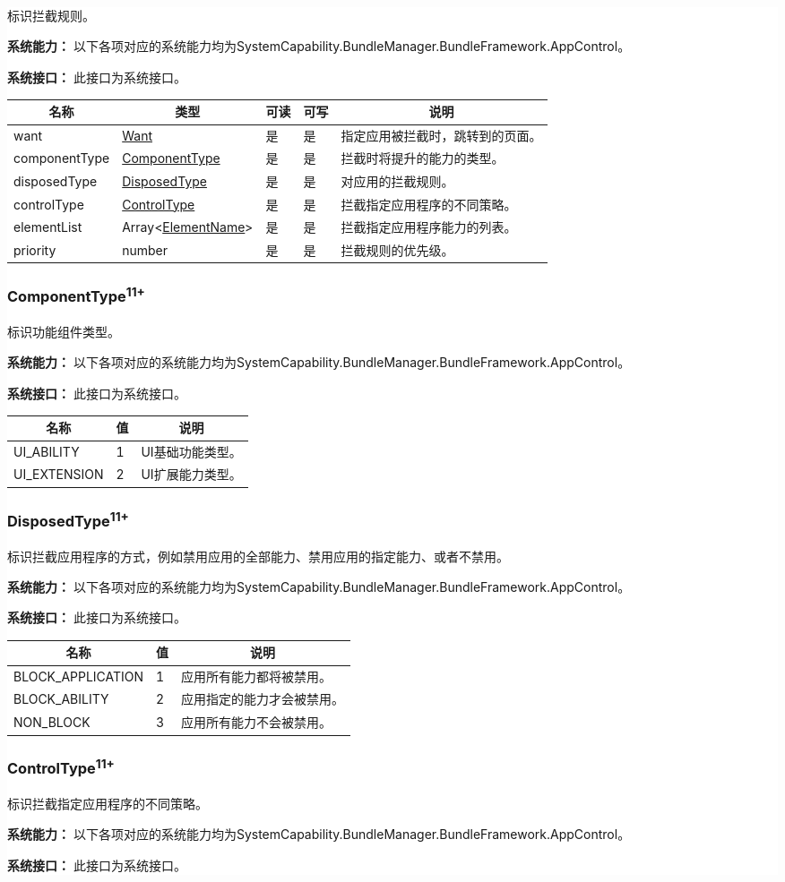 标识拦截规则。

 **系统能力：** 以下各项对应的系统能力均为SystemCapability.BundleManager.BundleFramework.AppControl。

 **系统接口：** 此接口为系统接口。

| 名称      | 类型           | 可读 | 可写 | 说明                        |
| --------- | -------------- | ---- | ---- | --------------------------- |
| want | [Want](js-apis-app-ability-want.md)     | 是   | 是   | 指定应用被拦截时，跳转到的页面。 |
| componentType | [ComponentType](#componenttype11)  | 是   | 是   | 拦截时将提升的能力的类型。 |
| disposedType | [DisposedType](#disposedrule11) | 是 | 是 | 对应用的拦截规则。 |
| controlType | [ControlType](#controltype11) | 是 | 是 | 拦截指定应用程序的不同策略。 |
| elementList | Array\<[ElementName](js-apis-bundleManager-elementName.md)> | 是 | 是 | 拦截指定应用程序能力的列表。 |
| priority | number | 是 | 是 | 拦截规则的优先级。 |

### ComponentType<sup>11+</sup>

标识功能组件类型。

 **系统能力：** 以下各项对应的系统能力均为SystemCapability.BundleManager.BundleFramework.AppControl。

 **系统接口：** 此接口为系统接口。

| 名称    | 值   | 说明                 |
| ------- | ---- | -------------------- |
| UI_ABILITY | 1    | UI基础功能类型。 |
| UI_EXTENSION | 2    | UI扩展能力类型。 |

### DisposedType<sup>11+</sup>

标识拦截应用程序的方式，例如禁用应用的全部能力、禁用应用的指定能力、或者不禁用。

 **系统能力：** 以下各项对应的系统能力均为SystemCapability.BundleManager.BundleFramework.AppControl。

 **系统接口：** 此接口为系统接口。

| 名称    | 值   | 说明                 |
| ------- | ---- | -------------------- |
| BLOCK_APPLICATION | 1    | 应用所有能力都将被禁用。 |
| BLOCK_ABILITY | 2    | 应用指定的能力才会被禁用。 |
| NON_BLOCK | 3 | 应用所有能力不会被禁用。 |

### ControlType<sup>11+</sup>

标识拦截指定应用程序的不同策略。

 **系统能力：** 以下各项对应的系统能力均为SystemCapability.BundleManager.BundleFramework.AppControl。

 **系统接口：** 此接口为系统接口。
